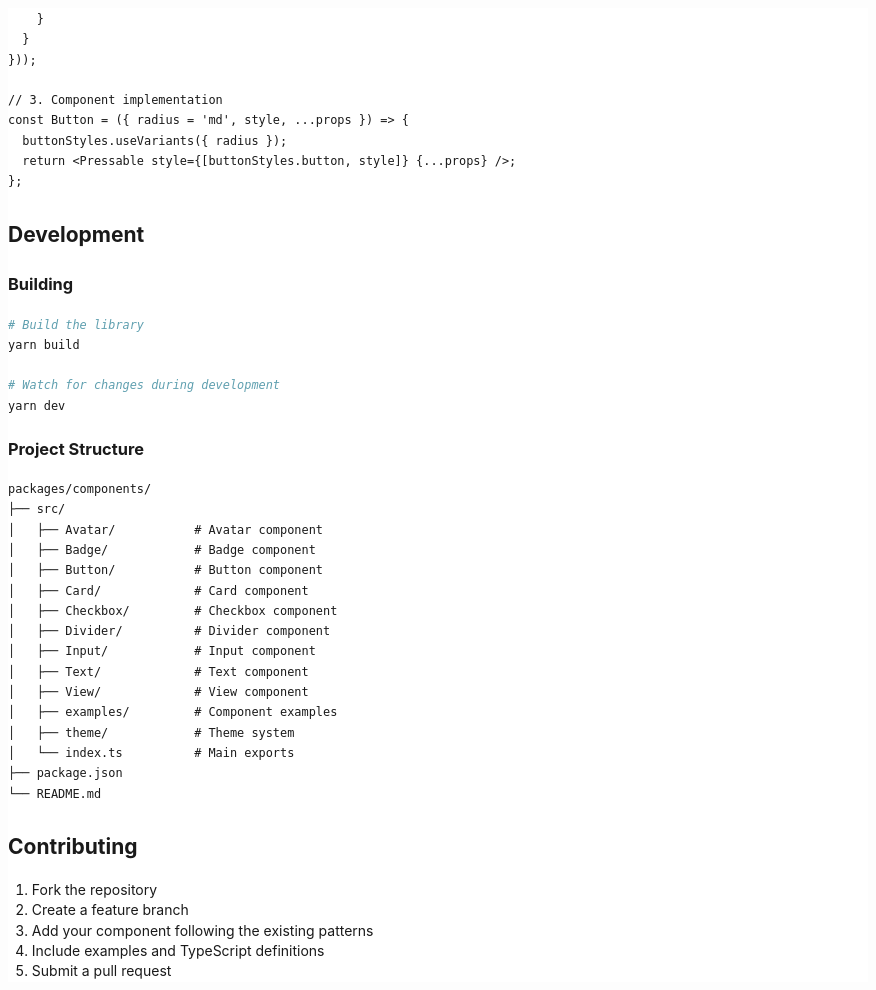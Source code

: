 ```tsx
    }
  }
}));

// 3. Component implementation
const Button = ({ radius = 'md', style, ...props }) => {
  buttonStyles.useVariants({ radius });
  return <Pressable style={[buttonStyles.button, style]} {...props} />;
};
```

## Development

### Building

```bash
# Build the library
yarn build

# Watch for changes during development
yarn dev
```

### Project Structure

```
packages/components/
├── src/
│   ├── Avatar/           # Avatar component
│   ├── Badge/            # Badge component
│   ├── Button/           # Button component
│   ├── Card/             # Card component
│   ├── Checkbox/         # Checkbox component
│   ├── Divider/          # Divider component
│   ├── Input/            # Input component
│   ├── Text/             # Text component
│   ├── View/             # View component
│   ├── examples/         # Component examples
│   ├── theme/            # Theme system
│   └── index.ts          # Main exports
├── package.json
└── README.md
```

## Contributing

1. Fork the repository
2. Create a feature branch
3. Add your component following the existing patterns
4. Include examples and TypeScript definitions
5. Submit a pull request
